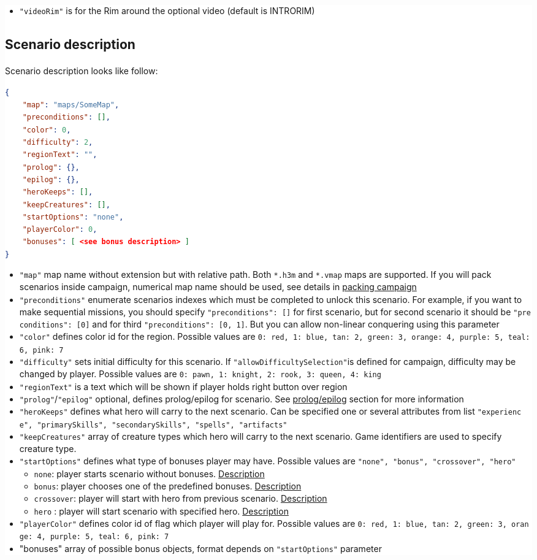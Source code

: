 - `"videoRim"` is for the Rim around the optional video (default is INTRORIM)

## Scenario description

Scenario description looks like follow:

```json
{
    "map": "maps/SomeMap",
    "preconditions": [],
    "color": 0,
    "difficulty": 2,
    "regionText": "",
    "prolog": {},
    "epilog": {},
    "heroKeeps": [],
    "keepCreatures": [],
    "startOptions": "none",
    "playerColor": 0,
    "bonuses": [ <see bonus description> ]
}
```

- `"map"` map name without extension but with relative path. Both `*.h3m` and `*.vmap` maps are supported. If you will pack scenarios inside campaign, numerical map name should be used, see details in [packing campaign](#packing-campaign)
- `"preconditions"` enumerate scenarios indexes which must be completed to unlock this scenario. For example, if you want to make sequential missions, you should specify `"preconditions": []` for first scenario, but for second scenario it should be `"preconditions": [0]` and for third `"preconditions": [0, 1]`. But you can allow non-linear conquering using this parameter
- `"color"` defines color id for the region. Possible values are `0: red, 1: blue, tan: 2, green: 3, orange: 4, purple: 5, teal: 6, pink: 7`
- `"difficulty"` sets initial difficulty for this scenario. If `"allowDifficultySelection"`is defined for campaign, difficulty may be changed by player. Possible values are `0: pawn, 1: knight, 2: rook, 3: queen, 4: king`
- `"regionText"` is a text which will be shown if player holds right button over region
- `"prolog"`/`"epilog"` optional, defines prolog/epilog for scenario. See [prolog/epilog](#prologepilog) section for more information
- `"heroKeeps"` defines what hero will carry to the next scenario. Can be specified one or several attributes from list `"experience", "primarySkills", "secondarySkills", "spells", "artifacts"`
- `"keepCreatures"` array of creature types which hero will carry to the next scenario. Game identifiers are used to specify creature type.
- `"startOptions"` defines what type of bonuses player may have. Possible values are `"none", "bonus", "crossover", "hero"`
  - `none`: player starts scenario without bonuses. [Description](#none-start-option)
  - `bonus`: player chooses one of the predefined bonuses. [Description](#bonus-start-option)
  - `crossover`: player will start with hero from previous scenario. [Description](#crossover-start-option)
  - `hero` : player will start scenario with specified hero. [Description](#hero-start-option)
- `"playerColor"` defines color id of flag which player will play for. Possible values are `0: red, 1: blue, tan: 2, green: 3, orange: 4, purple: 5, teal: 6, pink: 7`
- "bonuses" array of possible bonus objects, format depends on `"startOptions"` parameter

